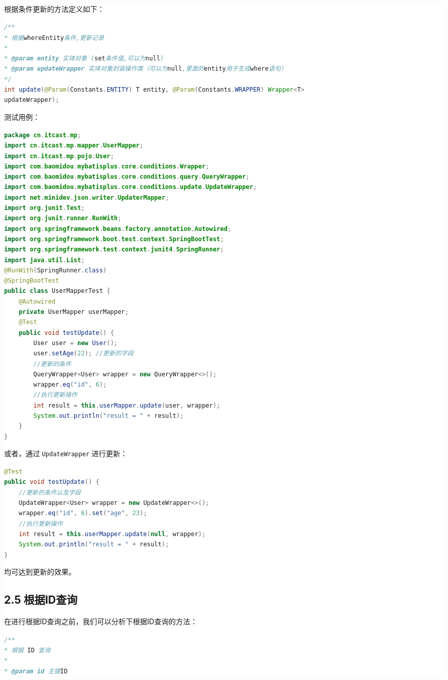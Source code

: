 根据条件更新的方法定义如下：
```java
/**
* 根据whereEntity条件,更新记录
*
* @param entity 实体对象 (set条件值,可以为null)
* @param updateWrapper 实体对象封装操作类（可以为null,里面的entity用于生成where语句）
*/
int update(@Param(Constants.ENTITY) T entity, @Param(Constants.WRAPPER) Wrapper<T>
updateWrapper);
```
测试用例：
```java
package cn.itcast.mp;
import cn.itcast.mp.mapper.UserMapper;
import cn.itcast.mp.pojo.User;
import com.baomidou.mybatisplus.core.conditions.Wrapper;
import com.baomidou.mybatisplus.core.conditions.query.QueryWrapper;
import com.baomidou.mybatisplus.core.conditions.update.UpdateWrapper;
import net.minidev.json.writer.UpdaterMapper;
import org.junit.Test;
import org.junit.runner.RunWith;
import org.springframework.beans.factory.annotation.Autowired;
import org.springframework.boot.test.context.SpringBootTest;
import org.springframework.test.context.junit4.SpringRunner;
import java.util.List;
@RunWith(SpringRunner.class)
@SpringBootTest
public class UserMapperTest {
	@Autowired
	private UserMapper userMapper;
	@Test
	public void testUpdate() {
		User user = new User();
		user.setAge(22); //更新的字段
		//更新的条件
		QueryWrapper<User> wrapper = new QueryWrapper<>();
		wrapper.eq("id", 6);
		//执行更新操作
		int result = this.userMapper.update(user, wrapper);
		System.out.println("result = " + result);
	}
}
```
或者，通过 `UpdateWrapper` 进行更新：
```java
@Test
public void testUpdate() {
	//更新的条件以及字段
	UpdateWrapper<User> wrapper = new UpdateWrapper<>();
	wrapper.eq("id", 6).set("age", 23);
	//执行更新操作
	int result = this.userMapper.update(null, wrapper);
	System.out.println("result = " + result);
}
```
均可达到更新的效果。
## 2.5 根据ID查询
在进行根据ID查询之前，我们可以分析下根据ID查询的方法：
```java
/**
* 根据 ID 查询
*
* @param id 主键ID
```